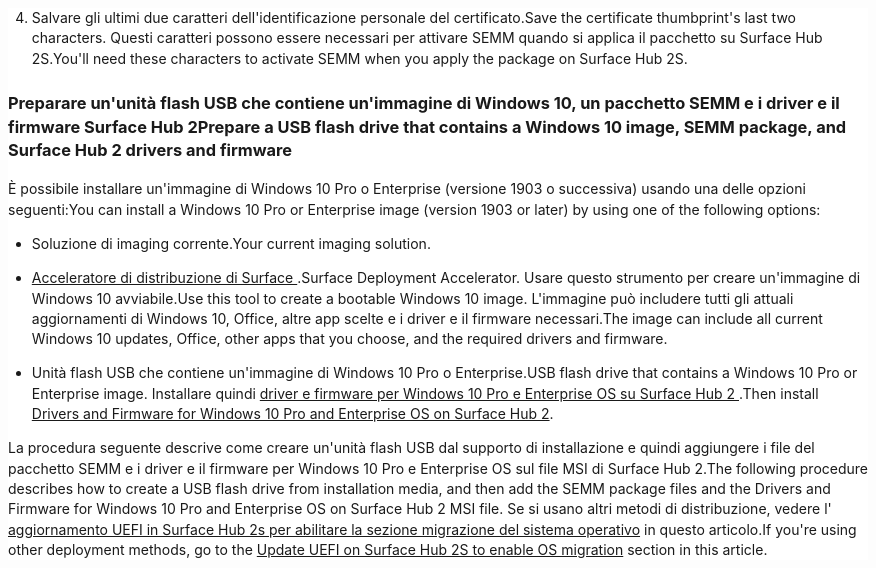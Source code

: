 4. <span data-ttu-id="7bd8b-263">Salvare gli ultimi due caratteri dell'identificazione personale del certificato.</span><span class="sxs-lookup"><span data-stu-id="7bd8b-263">Save the certificate thumbprint's last two characters.</span></span> <span data-ttu-id="7bd8b-264">Questi caratteri possono essere necessari per attivare SEMM quando si applica il pacchetto su Surface Hub 2S.</span><span class="sxs-lookup"><span data-stu-id="7bd8b-264">You'll need these characters to activate SEMM when you apply the package on Surface Hub 2S.</span></span>

### <span data-ttu-id="7bd8b-265">Preparare un'unità flash USB che contiene un'immagine di Windows 10, un pacchetto SEMM e i driver e il firmware Surface Hub 2</span><span class="sxs-lookup"><span data-stu-id="7bd8b-265">Prepare a USB flash drive that contains a Windows 10 image, SEMM package, and Surface Hub 2 drivers and firmware</span></span>

<span data-ttu-id="7bd8b-266">È possibile installare un'immagine di Windows 10 Pro o Enterprise (versione 1903 o successiva) usando una delle opzioni seguenti:</span><span class="sxs-lookup"><span data-stu-id="7bd8b-266">You can install a Windows 10 Pro or Enterprise image (version 1903 or later) by using one of the following options:</span></span>

- <span data-ttu-id="7bd8b-267">Soluzione di imaging corrente.</span><span class="sxs-lookup"><span data-stu-id="7bd8b-267">Your current imaging solution.</span></span>

- <a href="https://docs.microsoft.com/surface/microsoft-surface-deployment-accelerator" target="_blank"> <span data-ttu-id="7bd8b-268">Acceleratore di distribuzione di Surface </a> .</span><span class="sxs-lookup"><span data-stu-id="7bd8b-268">Surface Deployment Accelerator</a>.</span></span> <span data-ttu-id="7bd8b-269">Usare questo strumento per creare un'immagine di Windows 10 avviabile.</span><span class="sxs-lookup"><span data-stu-id="7bd8b-269">Use this tool to create a bootable Windows 10 image.</span></span> <span data-ttu-id="7bd8b-270">L'immagine può includere tutti gli attuali aggiornamenti di Windows 10, Office, altre app scelte e i driver e il firmware necessari.</span><span class="sxs-lookup"><span data-stu-id="7bd8b-270">The image can include all current Windows 10 updates, Office, other apps that you choose, and the required drivers and firmware.</span></span> 

- <span data-ttu-id="7bd8b-271">Unità flash USB che contiene un'immagine di Windows 10 Pro o Enterprise.</span><span class="sxs-lookup"><span data-stu-id="7bd8b-271">USB flash drive that contains a Windows 10 Pro or Enterprise image.</span></span> <span data-ttu-id="7bd8b-272">Installare quindi <a href="https://www.microsoft.com/download/details.aspx?id=101974" target="_blank"> driver e firmware per Windows 10 Pro e Enterprise OS su Surface Hub 2 </a> .</span><span class="sxs-lookup"><span data-stu-id="7bd8b-272">Then install <a href="https://www.microsoft.com/download/details.aspx?id=101974" target="_blank"> Drivers and Firmware for Windows 10 Pro and Enterprise OS on Surface Hub 2</a>.</span></span>
 
<span data-ttu-id="7bd8b-273">La procedura seguente descrive come creare un'unità flash USB dal supporto di installazione e quindi aggiungere i file del pacchetto SEMM e i driver e il firmware per Windows 10 Pro e Enterprise OS sul file MSI di Surface Hub 2.</span><span class="sxs-lookup"><span data-stu-id="7bd8b-273">The following procedure describes how to create a USB flash drive from installation media, and then add the SEMM package files and the Drivers and Firmware for Windows 10 Pro and Enterprise OS on Surface Hub 2 MSI file.</span></span> <span data-ttu-id="7bd8b-274">Se si usano altri metodi di distribuzione, vedere l' [aggiornamento UEFI in Surface Hub 2s per abilitare la sezione migrazione del sistema operativo](#update-uefi-on-surface-hub-2s-to-enable-os-migration) in questo articolo.</span><span class="sxs-lookup"><span data-stu-id="7bd8b-274">If you're using other deployment methods, go to the [Update UEFI on Surface Hub 2S to enable OS migration](#update-uefi-on-surface-hub-2s-to-enable-os-migration) section in this article.</span></span>
